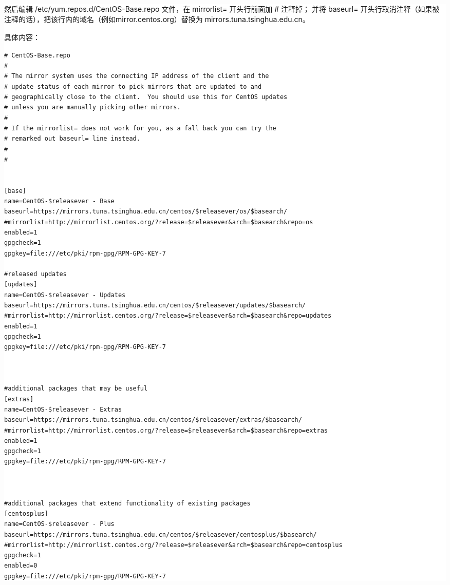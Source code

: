 然后编辑 /etc/yum.repos.d/CentOS-Base.repo 文件，在 mirrorlist= 开头行前面加 # 注释掉；
并将 baseurl= 开头行取消注释（如果被注释的话），把该行内的域名（例如mirror.centos.org）替换为 mirrors.tuna.tsinghua.edu.cn。

具体内容：
```
# CentOS-Base.repo
#
# The mirror system uses the connecting IP address of the client and the
# update status of each mirror to pick mirrors that are updated to and
# geographically close to the client.  You should use this for CentOS updates
# unless you are manually picking other mirrors.
#
# If the mirrorlist= does not work for you, as a fall back you can try the
# remarked out baseurl= line instead.
#
#


[base]
name=CentOS-$releasever - Base
baseurl=https://mirrors.tuna.tsinghua.edu.cn/centos/$releasever/os/$basearch/
#mirrorlist=http://mirrorlist.centos.org/?release=$releasever&arch=$basearch&repo=os
enabled=1
gpgcheck=1
gpgkey=file:///etc/pki/rpm-gpg/RPM-GPG-KEY-7

#released updates
[updates]
name=CentOS-$releasever - Updates
baseurl=https://mirrors.tuna.tsinghua.edu.cn/centos/$releasever/updates/$basearch/
#mirrorlist=http://mirrorlist.centos.org/?release=$releasever&arch=$basearch&repo=updates
enabled=1
gpgcheck=1
gpgkey=file:///etc/pki/rpm-gpg/RPM-GPG-KEY-7



#additional packages that may be useful
[extras]
name=CentOS-$releasever - Extras
baseurl=https://mirrors.tuna.tsinghua.edu.cn/centos/$releasever/extras/$basearch/
#mirrorlist=http://mirrorlist.centos.org/?release=$releasever&arch=$basearch&repo=extras
enabled=1
gpgcheck=1
gpgkey=file:///etc/pki/rpm-gpg/RPM-GPG-KEY-7



#additional packages that extend functionality of existing packages
[centosplus]
name=CentOS-$releasever - Plus
baseurl=https://mirrors.tuna.tsinghua.edu.cn/centos/$releasever/centosplus/$basearch/
#mirrorlist=http://mirrorlist.centos.org/?release=$releasever&arch=$basearch&repo=centosplus
gpgcheck=1
enabled=0
gpgkey=file:///etc/pki/rpm-gpg/RPM-GPG-KEY-7
```
